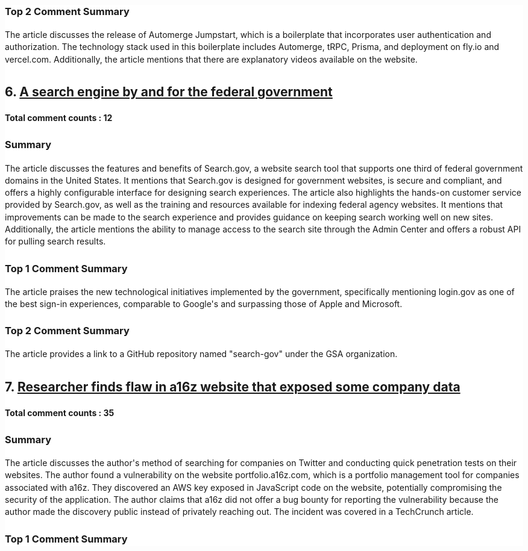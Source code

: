 ### Top 2 Comment Summary

 The article discusses the release of Automerge Jumpstart, which is a boilerplate that incorporates user authentication and authorization. The technology stack used in this boilerplate includes Automerge, tRPC, Prisma, and deployment on fly.io and vercel.com. Additionally, the article mentions that there are explanatory videos available on the website.

## 6. [A search engine by and for the federal government](https://news.ycombinator.com/item?id=41009021)

**Total comment counts : 12**

### Summary

 The article discusses the features and benefits of Search.gov, a website search tool that supports one third of federal government domains in the United States. It mentions that Search.gov is designed for government websites, is secure and compliant, and offers a highly configurable interface for designing search experiences. The article also highlights the hands-on customer service provided by Search.gov, as well as the training and resources available for indexing federal agency websites. It mentions that improvements can be made to the search experience and provides guidance on keeping search working well on new sites. Additionally, the article mentions the ability to manage access to the search site through the Admin Center and offers a robust API for pulling search results.

### Top 1 Comment Summary

 The article praises the new technological initiatives implemented by the government, specifically mentioning login.gov as one of the best sign-in experiences, comparable to Google's and surpassing those of Apple and Microsoft.

### Top 2 Comment Summary

 The article provides a link to a GitHub repository named "search-gov" under the GSA organization.

## 7. [Researcher finds flaw in a16z website that exposed some company data](https://news.ycombinator.com/item?id=41016768)

**Total comment counts : 35**

### Summary

 The article discusses the author's method of searching for companies on Twitter and conducting quick penetration tests on their websites. The author found a vulnerability on the website portfolio.a16z.com, which is a portfolio management tool for companies associated with a16z. They discovered an AWS key exposed in JavaScript code on the website, potentially compromising the security of the application. The author claims that a16z did not offer a bug bounty for reporting the vulnerability because the author made the discovery public instead of privately reaching out. The incident was covered in a TechCrunch article.

### Top 1 Comment Summary
